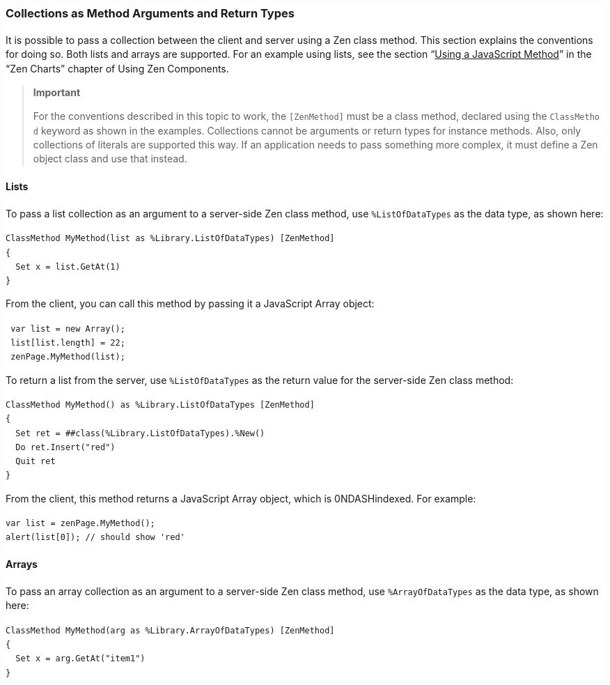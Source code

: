 ### Collections as Method Arguments and Return Types

It is possible to pass a collection between the client and server using a Zen class method. This section explains the conventions for doing so. Both lists and arrays are supported. For an example using lists, see the section “[Using a JavaScript Method](GZCP_chart_data_source_javascript)” in the “Zen Charts” chapter of Using Zen Components.

> **Important**
>
> For the conventions described in this topic to work, the `[ZenMethod]` must be a class method, declared using the `ClassMethod` keyword as shown in the examples. Collections cannot be arguments or return types for instance methods. Also, only collections of literals are supported this way. If an application needs to pass something more complex, it must define a Zen object class and use that instead.

#### Lists

To pass a list collection as an argument to a server-side Zen class method, use `%ListOfDataTypes` as the data type, as shown here:

    ClassMethod MyMethod(list as %Library.ListOfDataTypes) [ZenMethod]
    {
      Set x = list.GetAt(1)
    } 

From the client, you can call this method by passing it a JavaScript Array object:

     var list = new Array();
     list[list.length] = 22;
     zenPage.MyMethod(list); 

To return a list from the server, use `%ListOfDataTypes` as the return value for the server-side Zen class method:

    ClassMethod MyMethod() as %Library.ListOfDataTypes [ZenMethod]
    {
      Set ret = ##class(%Library.ListOfDataTypes).%New()
      Do ret.Insert("red")
      Quit ret
    } 

From the client, this method returns a JavaScript Array object, which is 0NDASHindexed. For example:

    var list = zenPage.MyMethod();
    alert(list[0]); // should show 'red' 

#### Arrays

To pass an array collection as an argument to a server-side Zen class method, use `%ArrayOfDataTypes` as the data type, as shown here:

    ClassMethod MyMethod(arg as %Library.ArrayOfDataTypes) [ZenMethod]
    {
      Set x = arg.GetAt("item1")
    } 
